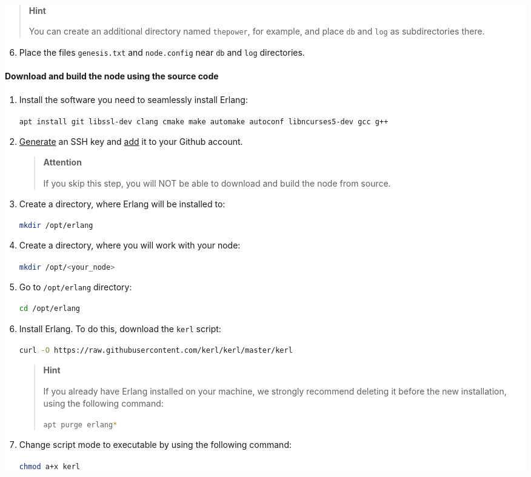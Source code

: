    > **Hint**
   >
   > You can create an additional directory named `thepower`, for example, and place `db` and `log` as subdirectories there.

6. Place the files `genesis.txt` and `node.config` near `db` and `log` directories.

#### Download and build the node using the source code

1. Install the software you need to seamlessly install Erlang:

   ```bash
   apt install git libssl-dev clang cmake make automake autoconf libncurses5-dev gcc g++
   ```

2. [Generate](https://docs.github.com/en/authentication/connecting-to-github-with-ssh/generating-a-new-ssh-key-and-adding-it-to-the-ssh-agent#generating-a-new-ssh-key) an SSH key and [add](https://docs.github.com/en/authentication/connecting-to-github-with-ssh/adding-a-new-ssh-key-to-your-github-account#adding-a-new-ssh-key-to-your-account) it to your Github account. 

   > **Attention**
   > 
   > If you skip this step, you will NOT be able to download and build the node from source.

3. Create a directory, where Erlang will be installed to:

   ```bash
   mkdir /opt/erlang
   ```

4. Create a directory, where you will work with your node:

   ```bash
   mkdir /opt/<your_node>
   ```

5. Go to `/opt/erlang` directory:

   ```bash
   cd /opt/erlang
   ```
   
6. Install Erlang. To do this, download the `kerl` script:

   ```bash
   curl -O https://raw.githubusercontent.com/kerl/kerl/master/kerl
   ```
   
   > **Hint**
   >
   > If you already have Erlang installed on your machine, we strongly recommend deleting it before the new installation, using the following command:
   >
   > ```bash
   > apt purge erlang*
   > ```

7. Change script mode to executable by using the following command:

   ```bash
   chmod a+x kerl
   ```

